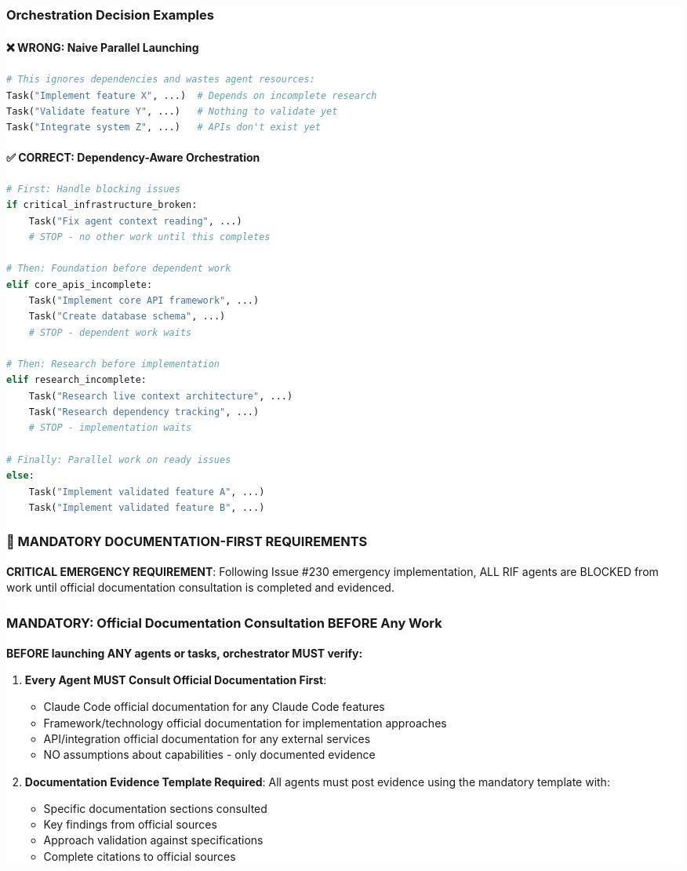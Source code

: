 ### Orchestration Decision Examples

#### ❌ WRONG: Naive Parallel Launching
```python
# This ignores dependencies and wastes agent resources:
Task("Implement feature X", ...)  # Depends on incomplete research
Task("Validate feature Y", ...)   # Nothing to validate yet  
Task("Integrate system Z", ...)   # APIs don't exist yet
```

#### ✅ CORRECT: Dependency-Aware Orchestration
```python  
# First: Handle blocking issues
if critical_infrastructure_broken:
    Task("Fix agent context reading", ...)
    # STOP - no other work until this completes

# Then: Foundation before dependent work
elif core_apis_incomplete:
    Task("Implement core API framework", ...)
    Task("Create database schema", ...)
    # STOP - dependent work waits

# Then: Research before implementation  
elif research_incomplete:
    Task("Research live context architecture", ...)
    Task("Research dependency tracking", ...)
    # STOP - implementation waits

# Finally: Parallel work on ready issues
else:
    Task("Implement validated feature A", ...)
    Task("Implement validated feature B", ...)
```

### 🚨 MANDATORY DOCUMENTATION-FIRST REQUIREMENTS

**CRITICAL EMERGENCY REQUIREMENT**: Following Issue #230 emergency implementation, ALL RIF agents are BLOCKED from work until official documentation consultation is completed and evidenced.

### MANDATORY: Official Documentation Consultation BEFORE Any Work

**BEFORE launching ANY agents or tasks, orchestrator MUST verify:**

1. **Every Agent MUST Consult Official Documentation First**:
   - Claude Code official documentation for any Claude Code features
   - Framework/technology official documentation for implementation approaches
   - API/integration official documentation for any external services
   - NO assumptions about capabilities - only documented evidence

2. **Documentation Evidence Template Required**:
   All agents must post evidence using the mandatory template with:
   - Specific documentation sections consulted
   - Key findings from official sources
   - Approach validation against specifications
   - Complete citations to official sources
